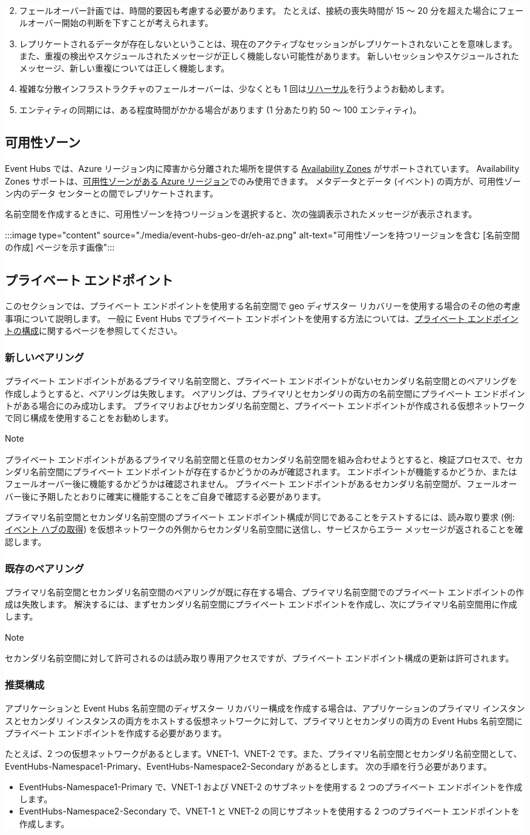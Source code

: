 2. フェールオーバー計画では、時間的要因も考慮する必要があります。 たとえば、接続の喪失時間が 15 ～ 20 分を超えた場合にフェールオーバー開始の判断を下すことが考えられます。 
 
3. レプリケートされるデータが存在しないということは、現在のアクティブなセッションがレプリケートされないことを意味します。 また、重複の検出やスケジュールされたメッセージが正しく機能しない可能性があります。 新しいセッションやスケジュールされたメッセージ、新しい重複については正しく機能します。 

4. 複雑な分散インフラストラクチャのフェールオーバーは、少なくとも 1 回は[リハーサル](/azure/architecture/reliability/disaster-recovery#disaster-recovery-plan)を行うようお勧めします。 

5. エンティティの同期には、ある程度時間がかかる場合があります (1 分あたり約 50 ～ 100 エンティティ)。

## <a name="availability-zones"></a>可用性ゾーン 
Event Hubs では、Azure リージョン内に障害から分離された場所を提供する [Availability Zones](../availability-zones/az-overview.md) がサポートされています。 Availability Zones サポートは、[可用性ゾーンがある Azure リージョン](../availability-zones/az-region.md#azure-regions-with-availability-zones)でのみ使用できます。 メタデータとデータ (イベント) の両方が、可用性ゾーン内のデータ センターとの間でレプリケートされます。 

名前空間を作成するときに、可用性ゾーンを持つリージョンを選択すると、次の強調表示されたメッセージが表示されます。 

:::image type="content" source="./media/event-hubs-geo-dr/eh-az.png" alt-text="可用性ゾーンを持つリージョンを含む [名前空間の作成] ページを示す画像":::

## <a name="private-endpoints"></a>プライベート エンドポイント
このセクションでは、プライベート エンドポイントを使用する名前空間で geo ディザスター リカバリーを使用する場合のその他の考慮事項について説明します。 一般に Event Hubs でプライベート エンドポイントを使用する方法については、[プライベート エンドポイントの構成](private-link-service.md)に関するページを参照してください。

### <a name="new-pairings"></a>新しいペアリング
プライベート エンドポイントがあるプライマリ名前空間と、プライベート エンドポイントがないセカンダリ名前空間とのペアリングを作成しようとすると、ペアリングは失敗します。 ペアリングは、プライマリとセカンダリの両方の名前空間にプライベート エンドポイントがある場合にのみ成功します。 プライマリおよびセカンダリ名前空間と、プライベート エンドポイントが作成される仮想ネットワークで同じ構成を使用することをお勧めします。  

> [!NOTE]
> プライベート エンドポイントがあるプライマリ名前空間と任意のセカンダリ名前空間を組み合わせようとすると、検証プロセスで、セカンダリ名前空間にプライベート エンドポイントが存在するかどうかのみが確認されます。 エンドポイントが機能するかどうか、またはフェールオーバー後に機能するかどうかは確認されません。 プライベート エンドポイントがあるセカンダリ名前空間が、フェールオーバー後に予期したとおりに確実に機能することをご自身で確認する必要があります。
>
> プライマリ名前空間とセカンダリ名前空間のプライベート エンドポイント構成が同じであることをテストするには、読み取り要求 (例: [イベント ハブの取得](/rest/api/eventhub/get-event-hub)) を仮想ネットワークの外側からセカンダリ名前空間に送信し、サービスからエラー メッセージが返されることを確認します。

### <a name="existing-pairings"></a>既存のペアリング
プライマリ名前空間とセカンダリ名前空間のペアリングが既に存在する場合、プライマリ名前空間でのプライベート エンドポイントの作成は失敗します。 解決するには、まずセカンダリ名前空間にプライベート エンドポイントを作成し、次にプライマリ名前空間用に作成します。

> [!NOTE]
> セカンダリ名前空間に対して許可されるのは読み取り専用アクセスですが、プライベート エンドポイント構成の更新は許可されます。 

### <a name="recommended-configuration"></a>推奨構成
アプリケーションと Event Hubs 名前空間のディザスター リカバリー構成を作成する場合は、アプリケーションのプライマリ インスタンスとセカンダリ インスタンスの両方をホストする仮想ネットワークに対して、プライマリとセカンダリの両方の Event Hubs 名前空間にプライベート エンドポイントを作成する必要があります。 

たとえば、2 つの仮想ネットワークがあるとします。VNET-1、VNET-2 です。また、プライマリ名前空間とセカンダリ名前空間として、EventHubs-Namespace1-Primary、EventHubs-Namespace2-Secondary があるとします。 次の手順を行う必要があります。 

- EventHubs-Namespace1-Primary で、VNET-1 および VNET-2 のサブネットを使用する 2 つのプライベート エンドポイントを作成します。
- EventHubs-Namespace2-Secondary で、VNET-1 と VNET-2 の同じサブネットを使用する 2 つのプライベート エンドポイントを作成します。 


[2]: ./media/event-hubs-geo-dr/geo2.png